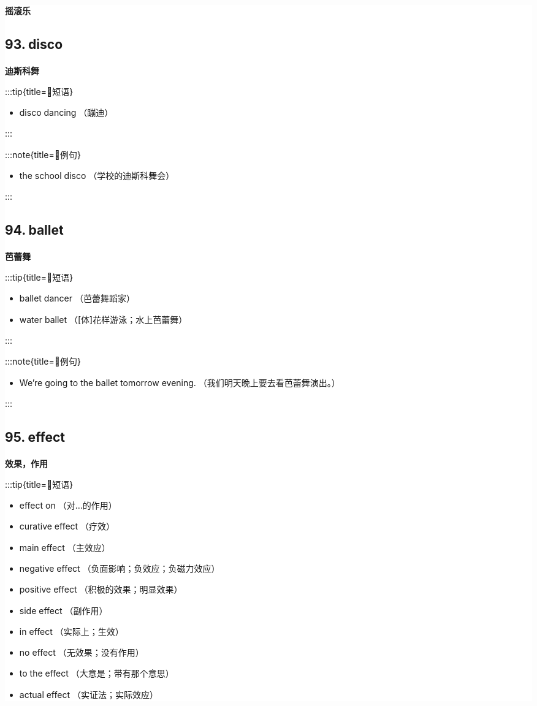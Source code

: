 **摇滚乐**

## 93. disco

**迪斯科舞**

:::tip{title=🤩短语}

- disco dancing （蹦迪）

:::

:::note{title=🎤例句}

- the school disco （学校的迪斯科舞会）

:::

## 94. ballet

**芭蕾舞**

:::tip{title=🤩短语}

- ballet dancer （芭蕾舞蹈家）

- water ballet （[体]花样游泳；水上芭蕾舞）

:::

:::note{title=🎤例句}

- We’re going to the ballet tomorrow evening. （我们明天晚上要去看芭蕾舞演出。）

:::

## 95. effect

**效果，作用**

:::tip{title=🤩短语}

- effect on （对…的作用）

- curative effect （疗效）

- main effect （主效应）

- negative effect （负面影响；负效应；负磁力效应）

- positive effect （积极的效果；明显效果）

- side effect （副作用）

- in effect （实际上；生效）

- no effect （无效果；没有作用）

- to the effect （大意是；带有那个意思）

- actual effect （实证法；实际效应）
